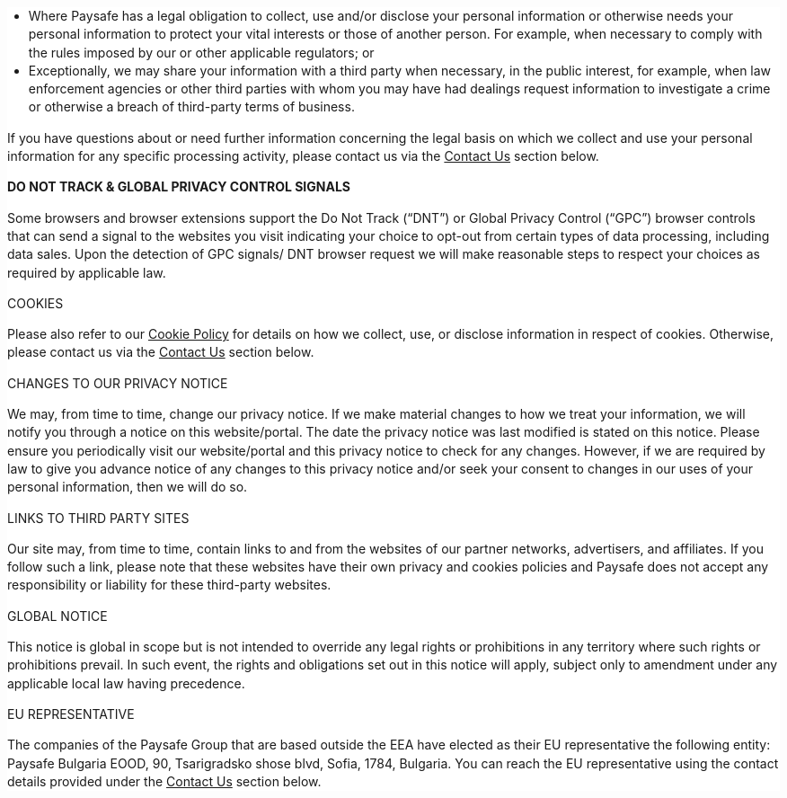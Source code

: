 * Where Paysafe has a legal obligation to collect, use and/or disclose your personal information or otherwise needs your personal information to protect your vital interests or those of another person. For example, when necessary to comply with the rules imposed by our or other applicable regulators; or
* Exceptionally, we may share your information with a third party when necessary, in the public interest, for example, when law enforcement agencies or other third parties with whom you may have had dealings request information to investigate a crime or otherwise a breach of third-party terms of business.

If you have questions about or need further information concerning the legal basis on which we collect and use your personal information for any specific processing activity, please contact us via the [Contact Us](#contact-section) section below.

**DO NOT TRACK & GLOBAL PRIVACY CONTROL SIGNALS**

Some browsers and browser extensions support the Do Not Track (“DNT”) or Global Privacy Control (“GPC”) browser controls that can send a signal to the websites you visit indicating your choice to opt-out from certain types of data processing, including data sales. Upon the detection of GPC signals/ DNT browser request we will make reasonable steps to respect your choices as required by applicable law.

COOKIES

Please also refer to our [Cookie Policy](https://www.paysafecard.com/en-us/cookie-policy/) for details on how we collect, use, or disclose information in respect of cookies. Otherwise, please contact us via the [Contact Us](#contact-section) section below.

CHANGES TO OUR PRIVACY NOTICE

We may, from time to time, change our privacy notice. If we make material changes to how we treat your information, we will notify you through a notice on this website/portal. The date the privacy notice was last modified is stated on this notice. Please ensure you periodically visit our website/portal and this privacy notice to check for any changes. However, if we are required by law to give you advance notice of any changes to this privacy notice and/or seek your consent to changes in our uses of your personal information, then we will do so.

LINKS TO THIRD PARTY SITES

Our site may, from time to time, contain links to and from the websites of our partner networks, advertisers, and affiliates. If you follow such a link, please note that these websites have their own privacy and cookies policies and Paysafe does not accept any responsibility or liability for these third-party websites.

GLOBAL NOTICE

This notice is global in scope but is not intended to override any legal rights or prohibitions in any territory where such rights or prohibitions prevail. In such event, the rights and obligations set out in this notice will apply, subject only to amendment under any applicable local law having precedence.

EU REPRESENTATIVE

The companies of the Paysafe Group that are based outside the EEA have elected as their EU representative the following entity: Paysafe Bulgaria EOOD, 90, Tsarigradsko shose blvd, Sofia, 1784, Bulgaria. You can reach the EU representative using the contact details provided under the [Contact Us](#contact-section) section below.
